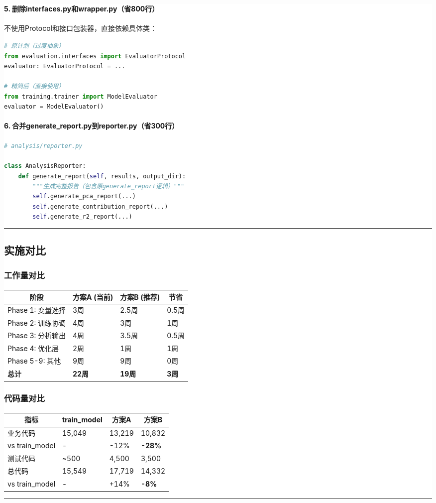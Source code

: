 #### 5. 删除interfaces.py和wrapper.py（省800行）
不使用Protocol和接口包装器，直接依赖具体类：
```python
# 原计划（过度抽象）
from evaluation.interfaces import EvaluatorProtocol
evaluator: EvaluatorProtocol = ...

# 精简后（直接使用）
from training.trainer import ModelEvaluator
evaluator = ModelEvaluator()
```

#### 6. 合并generate_report.py到reporter.py（省300行）
```python
# analysis/reporter.py

class AnalysisReporter:
    def generate_report(self, results, output_dir):
        """生成完整报告（包含原generate_report逻辑）"""
        self.generate_pca_report(...)
        self.generate_contribution_report(...)
        self.generate_r2_report(...)
```

---

## 实施对比

### 工作量对比

| 阶段 | 方案A (当前) | 方案B (推荐) | 节省 |
|------|------------|------------|------|
| Phase 1: 变量选择 | 3周 | 2.5周 | 0.5周 |
| Phase 2: 训练协调 | 4周 | 3周 | 1周 |
| Phase 3: 分析输出 | 4周 | 3.5周 | 0.5周 |
| Phase 4: 优化层 | 2周 | 1周 | 1周 |
| Phase 5-9: 其他 | 9周 | 9周 | 0周 |
| **总计** | **22周** | **19周** | **3周** |

### 代码量对比

| 指标 | train_model | 方案A | 方案B |
|------|------------|-------|-------|
| 业务代码 | 15,049 | 13,219 | 10,832 |
| vs train_model | - | -12% | **-28%** |
| 测试代码 | ~500 | 4,500 | 3,500 |
| 总代码 | 15,549 | 17,719 | 14,332 |
| vs train_model | - | +14% | **-8%** |

---